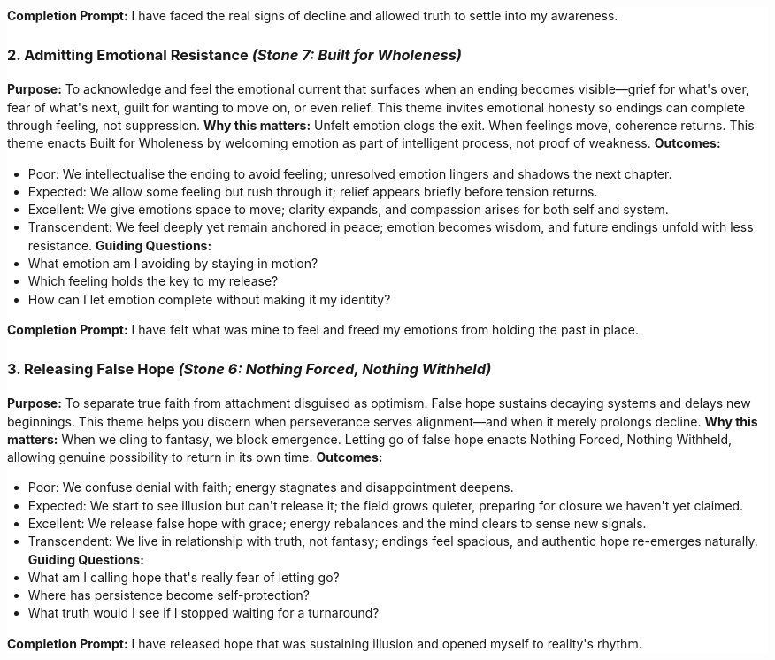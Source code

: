 **Completion Prompt:**
I have faced the real signs of decline and allowed truth to settle into my awareness.

### 2. Admitting Emotional Resistance _(Stone 7: Built for Wholeness)_

**Purpose:** To acknowledge and feel the emotional current that surfaces when an ending becomes visible—grief for what's over, fear of what's next, guilt for wanting to move on, or even relief. This theme invites emotional honesty so endings can complete through feeling, not suppression.
**Why this matters:** Unfelt emotion clogs the exit. When feelings move, coherence returns. This theme enacts Built for Wholeness by welcoming emotion as part of intelligent process, not proof of weakness.
**Outcomes:**

- Poor: We intellectualise the ending to avoid feeling; unresolved emotion lingers and shadows the next chapter.
- Expected: We allow some feeling but rush through it; relief appears briefly before tension returns.
- Excellent: We give emotions space to move; clarity expands, and compassion arises for both self and system.
- Transcendent: We feel deeply yet remain anchored in peace; emotion becomes wisdom, and future endings unfold with less resistance.
  **Guiding Questions:**
- What emotion am I avoiding by staying in motion?
- Which feeling holds the key to my release?
- How can I let emotion complete without making it my identity?

**Completion Prompt:**
I have felt what was mine to feel and freed my emotions from holding the past in place.

### 3. Releasing False Hope _(Stone 6: Nothing Forced, Nothing Withheld)_

**Purpose:** To separate true faith from attachment disguised as optimism. False hope sustains decaying systems and delays new beginnings. This theme helps you discern when perseverance serves alignment—and when it merely prolongs decline.
**Why this matters:** When we cling to fantasy, we block emergence. Letting go of false hope enacts Nothing Forced, Nothing Withheld, allowing genuine possibility to return in its own time.
**Outcomes:**

- Poor: We confuse denial with faith; energy stagnates and disappointment deepens.
- Expected: We start to see illusion but can't release it; the field grows quieter, preparing for closure we haven't yet claimed.
- Excellent: We release false hope with grace; energy rebalances and the mind clears to sense new signals.
- Transcendent: We live in relationship with truth, not fantasy; endings feel spacious, and authentic hope re-emerges naturally.
  **Guiding Questions:**
- What am I calling hope that's really fear of letting go?
- Where has persistence become self-protection?
- What truth would I see if I stopped waiting for a turnaround?

**Completion Prompt:**
I have released hope that was sustaining illusion and opened myself to reality's rhythm.
